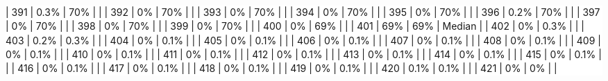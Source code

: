 | 391 | 0.3% | 70% |  |
| 392 | 0% | 70% |  |
| 393 | 0% | 70% |  |
| 394 | 0% | 70% |  |
| 395 | 0% | 70% |  |
| 396 | 0.2% | 70% |  |
| 397 | 0% | 70% |  |
| 398 | 0% | 70% |  |
| 399 | 0% | 70% |  |
| 400 | 0% | 69% |  |
| 401 | 69% | 69% | Median |
| 402 | 0% | 0.3% |  |
| 403 | 0.2% | 0.3% |  |
| 404 | 0% | 0.1% |  |
| 405 | 0% | 0.1% |  |
| 406 | 0% | 0.1% |  |
| 407 | 0% | 0.1% |  |
| 408 | 0% | 0.1% |  |
| 409 | 0% | 0.1% |  |
| 410 | 0% | 0.1% |  |
| 411 | 0% | 0.1% |  |
| 412 | 0% | 0.1% |  |
| 413 | 0% | 0.1% |  |
| 414 | 0% | 0.1% |  |
| 415 | 0% | 0.1% |  |
| 416 | 0% | 0.1% |  |
| 417 | 0% | 0.1% |  |
| 418 | 0% | 0.1% |  |
| 419 | 0% | 0.1% |  |
| 420 | 0.1% | 0.1% |  |
| 421 | 0% | 0% |  |
